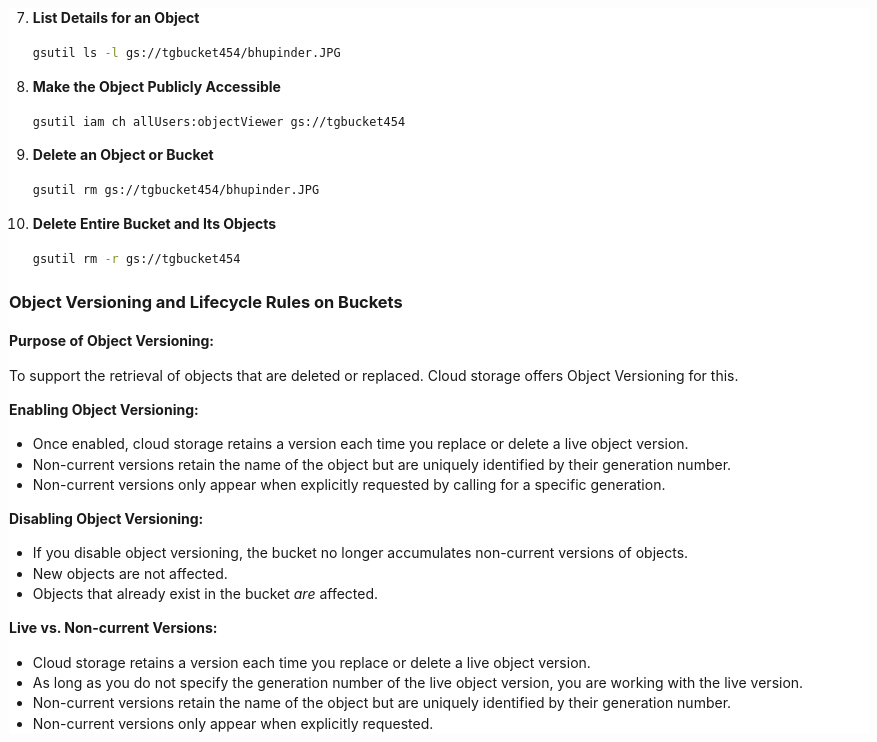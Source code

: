 7. **List Details for an Object**  
   ```bash
   gsutil ls -l gs://tgbucket454/bhupinder.JPG
   ```

8. **Make the Object Publicly Accessible**  
   ```bash
   gsutil iam ch allUsers:objectViewer gs://tgbucket454
   ```

9. **Delete an Object or Bucket**  
   ```bash
   gsutil rm gs://tgbucket454/bhupinder.JPG
   ```

10. **Delete Entire Bucket and Its Objects**  
    ```bash
    gsutil rm -r gs://tgbucket454
    ```


### Object Versioning and Lifecycle Rules on Buckets

**Purpose of Object Versioning:**

To support the retrieval of objects that are deleted or replaced. Cloud storage offers Object Versioning for this.

**Enabling Object Versioning:**

*   Once enabled, cloud storage retains a version each time you replace or delete a live object version.
*   Non-current versions retain the name of the object but are uniquely identified by their generation number.
*   Non-current versions only appear when explicitly requested by calling for a specific generation.

**Disabling Object Versioning:**

*   If you disable object versioning, the bucket no longer accumulates non-current versions of objects.
*   New objects are not affected.
*   Objects that already exist in the bucket *are* affected.

**Live vs. Non-current Versions:**

*   Cloud storage retains a version each time you replace or delete a live object version.
*   As long as you do not specify the generation number of the live object version, you are working with the live version.
*   Non-current versions retain the name of the object but are uniquely identified by their generation number.
*   Non-current versions only appear when explicitly requested.

